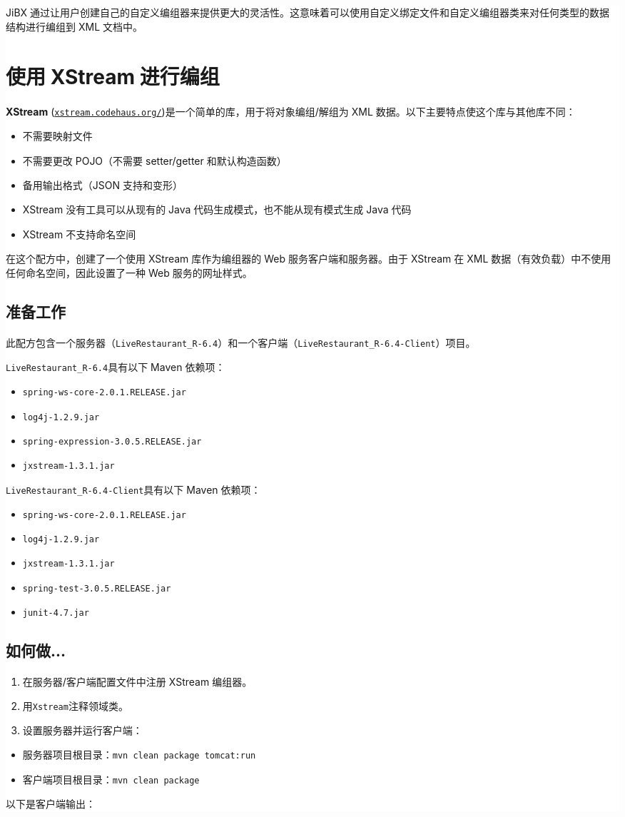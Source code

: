 JiBX 通过让用户创建自己的自定义编组器来提供更大的灵活性。这意味着可以使用自定义绑定文件和自定义编组器类来对任何类型的数据结构进行编组到 XML 文档中。

# 使用 XStream 进行编组

**XStream** ([`xstream.codehaus.org/`](http://xstream.codehaus.org/))是一个简单的库，用于将对象编组/解组为 XML 数据。以下主要特点使这个库与其他库不同：

+   不需要映射文件

+   不需要更改 POJO（不需要 setter/getter 和默认构造函数）

+   备用输出格式（JSON 支持和变形）

+   XStream 没有工具可以从现有的 Java 代码生成模式，也不能从现有模式生成 Java 代码

+   XStream 不支持命名空间

在这个配方中，创建了一个使用 XStream 库作为编组器的 Web 服务客户端和服务器。由于 XStream 在 XML 数据（有效负载）中不使用任何命名空间，因此设置了一种 Web 服务的网址样式。

## 准备工作

此配方包含一个服务器（`LiveRestaurant_R-6.4`）和一个客户端（`LiveRestaurant_R-6.4-Client`）项目。

`LiveRestaurant_R-6.4`具有以下 Maven 依赖项：

+   `spring-ws-core-2.0.1.RELEASE.jar`

+   `log4j-1.2.9.jar`

+   `spring-expression-3.0.5.RELEASE.jar`

+   `jxstream-1.3.1.jar`

`LiveRestaurant_R-6.4-Client`具有以下 Maven 依赖项：

+   `spring-ws-core-2.0.1.RELEASE.jar`

+   `log4j-1.2.9.jar`

+   `jxstream-1.3.1.jar`

+   `spring-test-3.0.5.RELEASE.jar`

+   `junit-4.7.jar`

## 如何做...

1.  在服务器/客户端配置文件中注册 XStream 编组器。

1.  用`Xstream`注释领域类。

1.  设置服务器并运行客户端：

+   服务器项目根目录：`mvn clean package tomcat:run`

+   客户端项目根目录：`mvn clean package`

以下是客户端输出：
